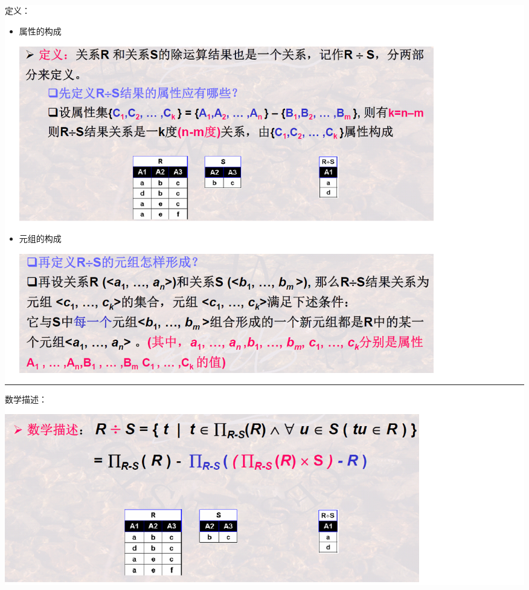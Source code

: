 
定义：

- 属性的构成

  <img src="README.assets/image-20221108190615192.png" alt="image-20221108190615192" style="zoom:67%;" />

- 元组的构成

  <img src="README.assets/image-20221108190742890.png" alt="image-20221108190742890" style="zoom:67%;" />

---

数学描述：

<img src="README.assets/image-20221108190908393.png" alt="image-20221108190908393" style="zoom:67%;" />
